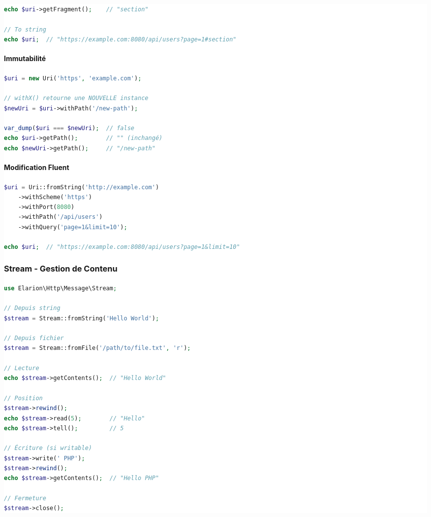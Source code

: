 ```php
echo $uri->getFragment();    // "section"

// To string
echo $uri;  // "https://example.com:8080/api/users?page=1#section"
```

#### Immutabilité

```php
$uri = new Uri('https', 'example.com');

// withX() retourne une NOUVELLE instance
$newUri = $uri->withPath('/new-path');

var_dump($uri === $newUri);  // false
echo $uri->getPath();        // "" (inchangé)
echo $newUri->getPath();     // "/new-path"
```

#### Modification Fluent

```php
$uri = Uri::fromString('http://example.com')
    ->withScheme('https')
    ->withPort(8080)
    ->withPath('/api/users')
    ->withQuery('page=1&limit=10');

echo $uri;  // "https://example.com:8080/api/users?page=1&limit=10"
```

### Stream - Gestion de Contenu

```php
use Elarion\Http\Message\Stream;

// Depuis string
$stream = Stream::fromString('Hello World');

// Depuis fichier
$stream = Stream::fromFile('/path/to/file.txt', 'r');

// Lecture
echo $stream->getContents();  // "Hello World"

// Position
$stream->rewind();
echo $stream->read(5);        // "Hello"
echo $stream->tell();         // 5

// Écriture (si writable)
$stream->write(' PHP');
$stream->rewind();
echo $stream->getContents();  // "Hello PHP"

// Fermeture
$stream->close();
```
